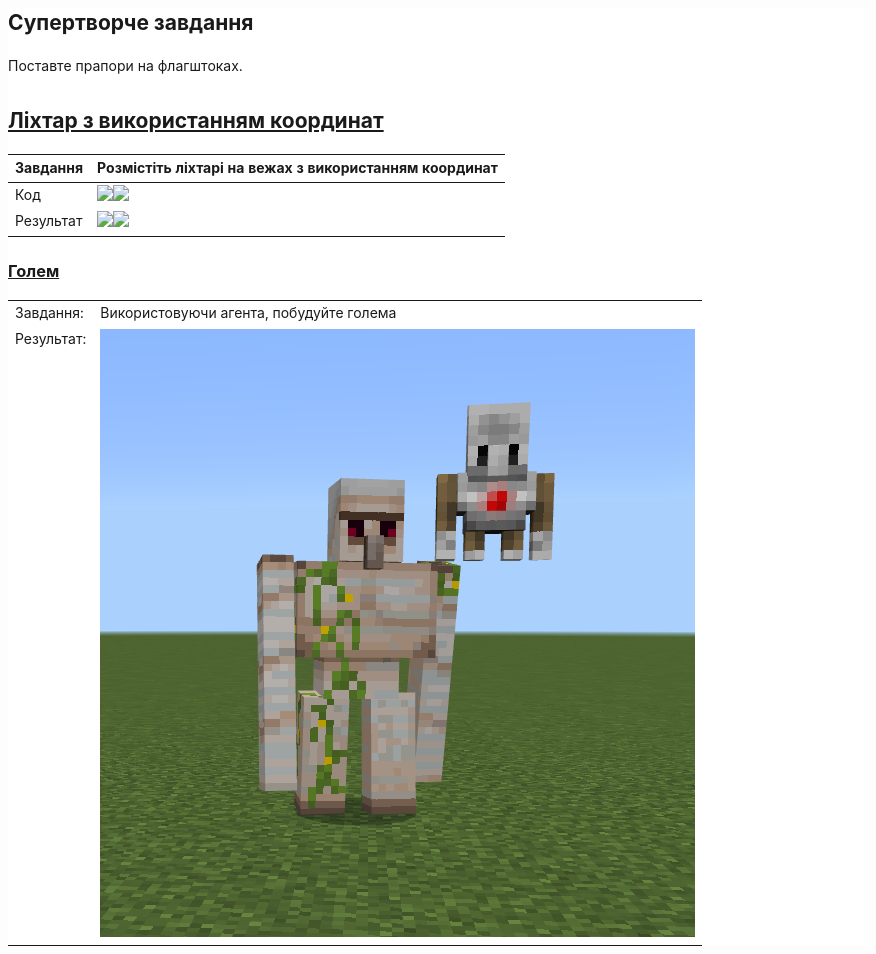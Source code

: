 ## Супертворче завдання

Поставте прапори на флагштоках.

## [**Ліхтар з використанням координат**](https://makecode.com/\_0LjY9W0tV5pD)

| Завдання  | Розмістіть ліхтарі на вежах з використанням координат                                                                                                                                                                                                                                                                                                                                                                                                                         |
| --------- | ----------------------------------------------------------------------------------------------------------------------------------------------------------------------------------------------------------------------------------------------------------------------------------------------------------------------------------------------------------------------------------------------------------------------------------------------------------------------------- |
| Код       | ![](https://lh4.googleusercontent.com/bmb0P4C-GUJ9jLj7FymUhgevFNqY0HFZ18cSlym1PpgnBLCNcZ2e1rXv1rbidZKmiTpEPt4pUN8hc81quLGpNzXKfTYT741R7hzG-Ka8DXnjyffXDueUUGhhrZ6eYVBap9O0XBHff4F397f5zYmm1y2qZy-r\_ketfzCRfQQ2cb1bTbyJJr\_0-zcZnf7L)![](https://lh4.googleusercontent.com/n\_FAnoLCdCZvMVY8\_COlKwUcoX2VNH61FSd69JI7iACltbY4ZuRFf\_b9BfTBJy-XtJjTi\_gta3di7RIVIHEUm2AnHJxEpsWVssU98zYFM3MKCyR-tCze8zG1jdGY6ZZMqyetMjHvNE9t3t\_AMbbsmoilAOpQdQWN9IvoUeZvqobwWnAJuLCY5QdTDVT6) |
| Результат | ![](https://lh5.googleusercontent.com/fibWCyNJb8kXEJBBaQSAAxH4wIgK355-kJWYW25OFVlLYGQMTd7y01OtxIYJ9bw208RXWLqSwg-WQIAxCnpL7IBt2Y43eSKmKM0H4vet3YicknGReDIC3Xaf-Dc44X2FJyJP18ZLu8yhNeuuZwZdw0tfZHUGn1t2KYxl\_PWhz79q0CqvW2ndnxd8r5-i)![](https://lh5.googleusercontent.com/uqdfFFwMjqo28BJyGo3Q1PNAVBUTacW0FoDyI2-Ewn8cJmPAfRJFwRmYZ7tfn4whkhtmm8VT7haF8zzI-Y41wbrgwve1oVZWiVCLhebwT6QTHxx3\_svNBOwrWxHtj3CIEOpovQkotBh3peYS3UmMO-m2liMd5ZrCcDdxHImk9UsELQLp26y\_5jrPXwXx)     |

### [Голем](https://makecode.com/\_9jkPW1PE05DU)

|            |                                         |
| ---------- | --------------------------------------- |
| Завдання:  | Використовуючи агента, побудуйте голема |
| Результат: | ![](.gitbook/assets/3.png)              |
